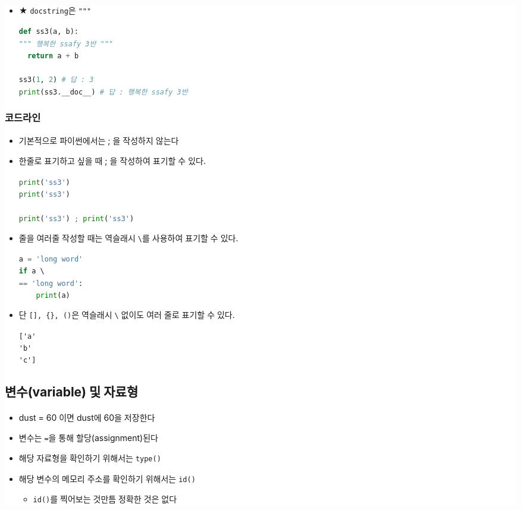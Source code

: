 - ★ `docstring`은 `"""`

  ```python
  def ss3(a, b):
  """ 행복한 ssafy 3반 """
  	return a + b
  
  ss3(1, 2) # 답 : 3
  print(ss3.__doc__) # 답 : 행복한 ssafy 3반
  ```




### 코드라인

- 기본적으로 파이썬에서는 ; 을 작성하지 않는다

- 한줄로 표기하고 싶을 때 ; 을 작성하여 표기할 수 있다.

  ```python
  print('ss3')
  print('ss3')
  
  print('ss3') ; print('ss3')
  ```

  

- 줄을 여러줄 작성할 때는 역슬래시 `\`를 사용하여 표기할 수 있다.

  ```python
  a = 'long word'
  if a \ 
  == 'long word':
      print(a)
  ```

- 단 `[], {}, ()`은 역슬래시 `\` 없이도 여러 줄로 표기할 수 있다.

  ```
  ['a'
  'b'
  'c']
  ```

  

## 변수(variable) 및 자료형

- dust = 60 이면 dust에 60을 저장한다

- 변수는 `=`을 통해 할당(assignment)된다

- 해당 자료형을 확인하기 위해서는 `type()`

- 해당 변수의 메모리 주소를 확인하기 위해서는 `id()`

  - `id()`를 찍어보는 것만틈 정확한 것은 없다

    
